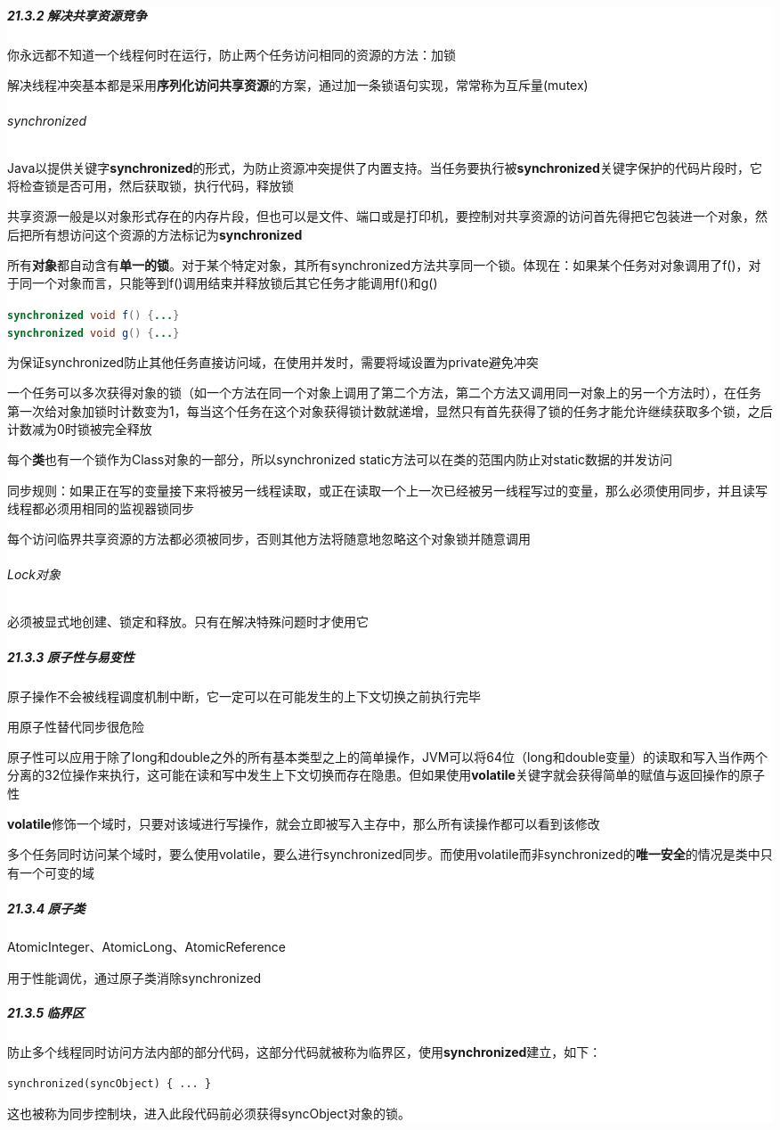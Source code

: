 ##### 21.3.2 解决共享资源竞争

你永远都不知道一个线程何时在运行，防止两个任务访问相同的资源的方法：加锁

解决线程冲突基本都是采用**序列化访问共享资源**的方案，通过加一条锁语句实现，常常称为互斥量(mutex)

###### synchronized

Java以提供关键字**synchronized**的形式，为防止资源冲突提供了内置支持。当任务要执行被**synchronized**关键字保护的代码片段时，它将检查锁是否可用，然后获取锁，执行代码，释放锁

共享资源一般是以对象形式存在的内存片段，但也可以是文件、端口或是打印机，要控制对共享资源的访问首先得把它包装进一个对象，然后把所有想访问这个资源的方法标记为**synchronized**

所有**对象**都自动含有**单一的锁**。对于某个特定对象，其所有synchronized方法共享同一个锁。体现在：如果某个任务对对象调用了f()，对于同一个对象而言，只能等到f()调用结束并释放锁后其它任务才能调用f()和g()

```java
synchronized void f() {...}
synchronized void g() {...}
```

为保证synchronized防止其他任务直接访问域，在使用并发时，需要将域设置为private避免冲突

一个任务可以多次获得对象的锁（如一个方法在同一个对象上调用了第二个方法，第二个方法又调用同一对象上的另一个方法时），在任务第一次给对象加锁时计数变为1，每当这个任务在这个对象获得锁计数就递增，显然只有首先获得了锁的任务才能允许继续获取多个锁，之后计数减为0时锁被完全释放

每个**类**也有一个锁作为Class对象的一部分，所以synchronized static方法可以在类的范围内防止对static数据的并发访问

同步规则：如果正在写的变量接下来将被另一线程读取，或正在读取一个上一次已经被另一线程写过的变量，那么必须使用同步，并且读写线程都必须用相同的监视器锁同步

每个访问临界共享资源的方法都必须被同步，否则其他方法将随意地忽略这个对象锁并随意调用

###### Lock对象

必须被显式地创建、锁定和释放。只有在解决特殊问题时才使用它

##### 21.3.3 原子性与易变性

原子操作不会被线程调度机制中断，它一定可以在可能发生的上下文切换之前执行完毕

用原子性替代同步很危险

原子性可以应用于除了long和double之外的所有基本类型之上的简单操作，JVM可以将64位（long和double变量）的读取和写入当作两个分离的32位操作来执行，这可能在读和写中发生上下文切换而存在隐患。但如果使用**volatile**关键字就会获得简单的赋值与返回操作的原子性

**volatile**修饰一个域时，只要对该域进行写操作，就会立即被写入主存中，那么所有读操作都可以看到该修改

多个任务同时访问某个域时，要么使用volatile，要么进行synchronized同步。而使用volatile而非synchronized的**唯一安全**的情况是类中只有一个可变的域

##### 21.3.4 原子类

AtomicInteger、AtomicLong、AtomicReference

用于性能调优，通过原子类消除synchronized

##### 21.3.5 临界区

防止多个线程同时访问方法内部的部分代码，这部分代码就被称为临界区，使用**synchronized**建立，如下：

`synchronized(syncObject) { ... }`

这也被称为同步控制块，进入此段代码前必须获得syncObject对象的锁。
